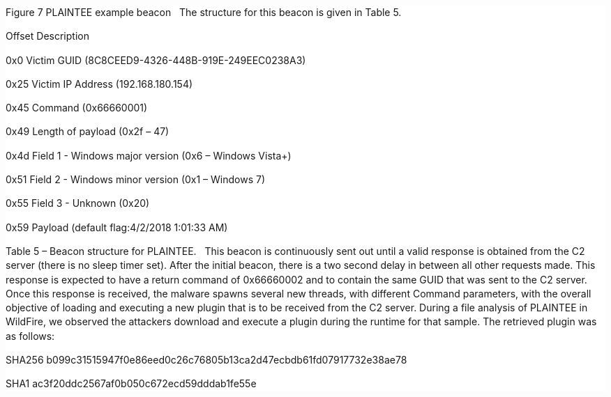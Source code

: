 Figure 7 PLAINTEE example beacon
 
The structure for this beacon is given in Table 5.
 



Offset
Description


0x0
Victim GUID (8C8CEED9-4326-448B-919E-249EEC0238A3)


0x25
Victim IP Address (192.168.180.154)


0x45
Command (0x66660001)


0x49
Length of payload (0x2f – 47)


0x4d
Field 1 - Windows major version (0x6 – Windows Vista+)


0x51
Field 2 - Windows minor version (0x1 – Windows 7)


0x55
Field 3 - Unknown (0x20)


0x59
Payload (default flag:4/2/2018 1:01:33 AM)



Table 5 – Beacon structure for PLAINTEE.
 
This beacon is continuously sent out until a valid response is obtained from the C2 server (there is no sleep timer set). After the initial beacon, there is a two second delay in between all other requests made. This response is expected to have a return command of 0x66660002 and to contain the same GUID that was sent to the C2 server. Once this response is received, the malware spawns several new threads, with different Command parameters, with the overall objective of loading and executing a new plugin that is to be received from the C2 server.
During a file analysis of PLAINTEE in WildFire, we observed the attackers download and execute a plugin during the runtime for that sample. The retrieved plugin was as follows:



SHA256
b099c31515947f0e86eed0c26c76805b13ca2d47ecbdb61fd07917732e38ae78


SHA1
ac3f20ddc2567af0b050c672ecd59dddab1fe55e

